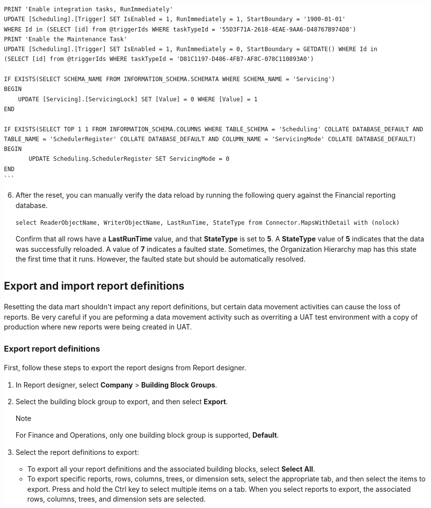     PRINT 'Enable integration tasks, RunImmediately'
    UPDATE [Scheduling].[Trigger] SET IsEnabled = 1, RunImmediately = 1, StartBoundary = '1900-01-01' 
    WHERE Id in (SELECT [id] from @triggerIds WHERE taskTypeId = '55D3F71A-2618-4EAE-9AA6-D48767B974D8')
    PRINT 'Enable the Maintenance Task'
    UPDATE [Scheduling].[Trigger] SET IsEnabled = 1, RunImmediately = 0, StartBoundary = GETDATE() WHERE Id in
    (SELECT [id] from @triggerIds WHERE taskTypeId = 'D81C1197-D486-4FB7-AF8C-078C110893A0')

    IF EXISTS(SELECT SCHEMA_NAME FROM INFORMATION_SCHEMA.SCHEMATA WHERE SCHEMA_NAME = 'Servicing')
    BEGIN
        UPDATE [Servicing].[ServicingLock] SET [Value] = 0 WHERE [Value] = 1
    END

    IF EXISTS(SELECT TOP 1 1 FROM INFORMATION_SCHEMA.COLUMNS WHERE TABLE_SCHEMA = 'Scheduling' COLLATE DATABASE_DEFAULT AND TABLE_NAME = 'SchedulerRegister' COLLATE DATABASE_DEFAULT AND COLUMN_NAME = 'ServicingMode' COLLATE DATABASE_DEFAULT)
    BEGIN
           UPDATE Scheduling.SchedulerRegister SET ServicingMode = 0
    END
    ```

6. After the reset, you can manually verify the data reload by running the following query against the Financial reporting database.

    ```
    select ReaderObjectName, WriterObjectName, LastRunTime, StateType from Connector.MapsWithDetail with (nolock)
    ```

    Confirm that all rows have a **LastRunTime** value, and that **StateType** is set to **5**. A **StateType** value of **5** indicates that the data was successfully reloaded. A value of **7** indicates a faulted state. Sometimes, the Organization Hierarchy map has this state the first time that it runs. However, the faulted state but should be automatically resolved.

## Export and import report definitions

Resetting the data mart shouldn't impact any report definitions, but certain data movement activities can cause the loss of reports. Be very careful if you are peforming a data movement activity such as overriting a UAT test environment with a copy of production where new reports were being created in UAT. 

### Export report definitions

First, follow these steps to export the report designs from Report designer.

1. In Report designer, select **Company** &gt; **Building Block Groups**.
2. Select the building block group to export, and then select **Export**.

    > [!NOTE]
    > For Finance and Operations, only one building block group is supported, **Default**.

3. Select the report definitions to export:

    - To export all your report definitions and the associated building blocks, select **Select All**.
    - To export specific reports, rows, columns, trees, or dimension sets, select the appropriate tab, and then select the items to export. Press and hold the Ctrl key to select multiple items on a tab. When you select reports to export, the associated rows, columns, trees, and dimension sets are selected.
